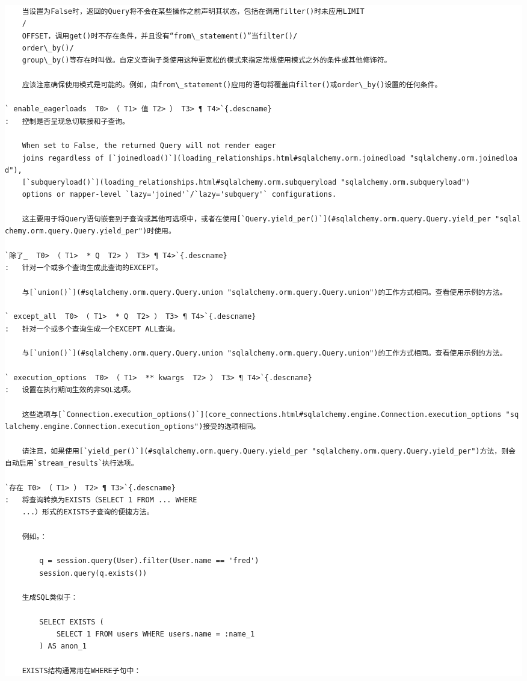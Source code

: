        当设置为False时，返回的Query将不会在某些操作之前声明其状态，包括在调用filter()时未应用LIMIT
        /
        OFFSET，调用get()时不存在条件，并且没有“from\_statement()”当filter()/
        order\_by()/
        group\_by()等存在时叫做。自定义查询子类使用这种更宽松的模式来指定常规使用模式之外的条件或其他修饰符。

        应该注意确保使用模式是可能的。例如，由from\_statement()应用的语句将覆盖由filter()或order\_by()设置的任何条件。

    ` enable_eagerloads  T0> （ T1> 值 T2> ） T3> ¶ T4>`{.descname}
    :   控制是否呈现急切联接和子查询。

        When set to False, the returned Query will not render eager
        joins regardless of [`joinedload()`](loading_relationships.html#sqlalchemy.orm.joinedload "sqlalchemy.orm.joinedload"),
        [`subqueryload()`](loading_relationships.html#sqlalchemy.orm.subqueryload "sqlalchemy.orm.subqueryload")
        options or mapper-level `lazy='joined'`/`lazy='subquery'` configurations.

        这主要用于将Query语句嵌套到子查询或其他可选项中，或者在使用[`Query.yield_per()`](#sqlalchemy.orm.query.Query.yield_per "sqlalchemy.orm.query.Query.yield_per")时使用。

    `除了_  T0> （ T1>  * Q  T2> ） T3> ¶ T4>`{.descname}
    :   针对一个或多个查询生成此查询的EXCEPT。

        与[`union()`](#sqlalchemy.orm.query.Query.union "sqlalchemy.orm.query.Query.union")的工作方式相同。查看使用示例的方法。

    ` except_all  T0> （ T1>  * Q  T2> ） T3> ¶ T4>`{.descname}
    :   针对一个或多个查询生成一个EXCEPT ALL查询。

        与[`union()`](#sqlalchemy.orm.query.Query.union "sqlalchemy.orm.query.Query.union")的工作方式相同。查看使用示例的方法。

    ` execution_options  T0> （ T1>  ** kwargs  T2> ） T3> ¶ T4>`{.descname}
    :   设置在执行期间生效的非SQL选项。

        这些选项与[`Connection.execution_options()`](core_connections.html#sqlalchemy.engine.Connection.execution_options "sqlalchemy.engine.Connection.execution_options")接受的选项相同。

        请注意，如果使用[`yield_per()`](#sqlalchemy.orm.query.Query.yield_per "sqlalchemy.orm.query.Query.yield_per")方法，则会自动启用`stream_results`执行选项。

    `存在 T0> （ T1> ） T2> ¶ T3>`{.descname}
    :   将查询转换为EXISTS（SELECT 1 FROM ... WHERE
        ...）形式的EXISTS子查询的便捷方法。

        例如。：

            q = session.query(User).filter(User.name == 'fred')
            session.query(q.exists())

        生成SQL类似于：

            SELECT EXISTS (
                SELECT 1 FROM users WHERE users.name = :name_1
            ) AS anon_1

        EXISTS结构通常用在WHERE子句中：
